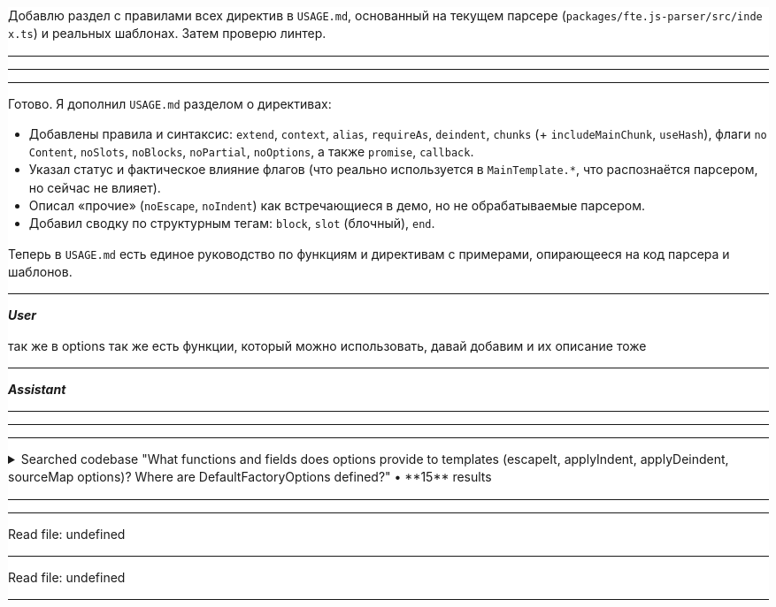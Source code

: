 Добавлю раздел с правилами всех директив в `USAGE.md`, основанный на текущем парсере (`packages/fte.js-parser/src/index.ts`) и реальных шаблонах. Затем проверю линтер.

---



---



---

Готово. Я дополнил `USAGE.md` разделом о директивах:

- Добавлены правила и синтаксис: `extend`, `context`, `alias`, `requireAs`, `deindent`, `chunks` (+ `includeMainChunk`, `useHash`), флаги `noContent`, `noSlots`, `noBlocks`, `noPartial`, `noOptions`, а также `promise`, `callback`.
- Указал статус и фактическое влияние флагов (что реально используется в `MainTemplate.*`, что распознаётся парсером, но сейчас не влияет).
- Описал «прочие» (`noEscape`, `noIndent`) как встречающиеся в демо, но не обрабатываемые парсером.
- Добавил сводку по структурным тегам: `block`, `slot` (блочный), `end`.

Теперь в `USAGE.md` есть единое руководство по функциям и директивам с примерами, опирающееся на код парсера и шаблонов.

---

_**User**_

так же в options так же есть функции, который можно использовать, давай добавим и их описание тоже 

---

_**Assistant**_



---



---



---

<details><summary>Searched codebase "What functions and fields does options provide to templates (escapeIt, applyIndent, applyDeindent, sourceMap options)? Where are DefaultFactoryOptions defined?" • **15** results</summary></details>

---



---

Read file: undefined

---

Read file: undefined

---